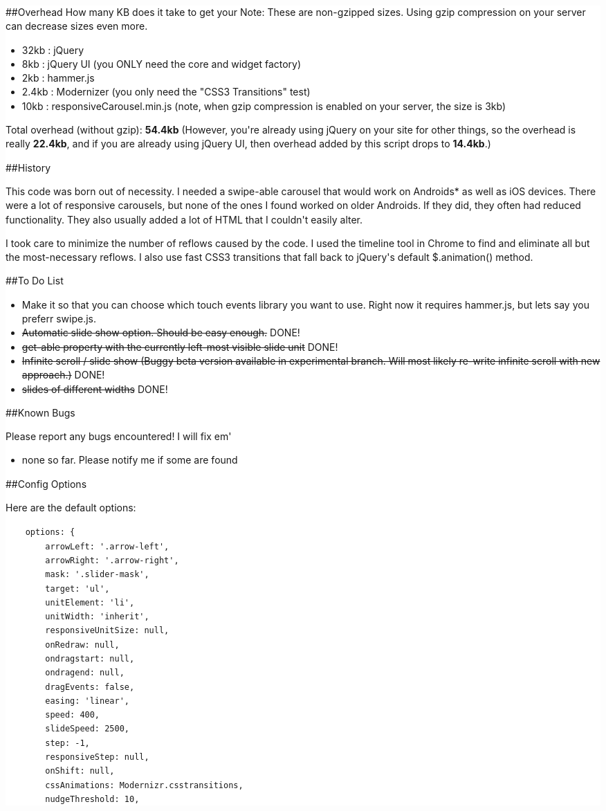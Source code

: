 
##Overhead
How many KB does it take to get your Note: These are non-gzipped sizes.  Using gzip compression on your server can decrease sizes even more.
- 32kb : jQuery
- 8kb : jQuery UI (you ONLY need the core and widget factory)
- 2kb : hammer.js
- 2.4kb : Modernizer (you only need the "CSS3 Transitions" test)
- 10kb : responsiveCarousel.min.js (note, when gzip compression is enabled on your server, the size is 3kb)

Total overhead (without gzip): **54.4kb** (However, you're already using jQuery on your site for other things, so the overhead is really **22.4kb**, and if you are already using jQuery UI, then overhead added by this script drops to **14.4kb**.)


##History

This code was born out of necessity. I needed a swipe-able carousel that would work on Androids* as well as iOS devices. There were a lot of responsive carousels, but none of the ones I found worked on older Androids.  If they did, they often had reduced functionality. They also usually added a lot of HTML that I couldn't easily alter.

I took care to minimize the number of reflows caused by the code.   I used the timeline tool in Chrome to find and eliminate all but the most-necessary 
reflows. I also use fast CSS3 transitions that fall back to jQuery's default
$.animation() method.



##To Do List

- Make it so that you can choose which touch events library you want to use.  Right now it requires hammer.js, but lets say you preferr swipe.js.
- ~~Automatic slide show option.  Should be easy enough.~~ DONE!
- ~~get-able property with the currently left-most visible slide unit~~ DONE!
- ~~Infinite scroll / slide show  (Buggy beta version available in experimental branch.  Will most likely re-write infinite scroll with new approach.)~~ DONE!
- ~~slides of different widths~~ DONE!


##Known Bugs

Please report any bugs encountered!  I will fix em'

- none so far. Please notify me if some are found


##Config Options

Here are the default options:

        options: {
            arrowLeft: '.arrow-left',
            arrowRight: '.arrow-right',
            mask: '.slider-mask',
            target: 'ul',
            unitElement: 'li',
            unitWidth: 'inherit',
            responsiveUnitSize: null,
            onRedraw: null,
            ondragstart: null,
            ondragend: null,
            dragEvents: false,
            easing: 'linear',
			speed: 400,
			slideSpeed: 2500,
			step: -1,
			responsiveStep: null,
            onShift: null,
            cssAnimations: Modernizr.csstransitions,
            nudgeThreshold: 10,